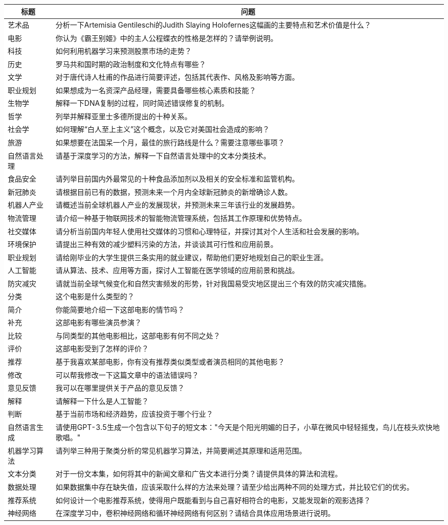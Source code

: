 | 标题 | 问题 |
| --- | --- |
| 艺术品 | 分析一下Artemisia Gentileschi的Judith Slaying Holofernes这幅画的主要特点和艺术价值是什么？ |
| 电影 | 你认为《霸王别姬》中的主人公程蝶衣的性格是怎样的？请举例说明。|
| 科技 | 如何利用机器学习来预测股票市场的走势？|
| 历史 | 罗马共和国时期的政治制度和文化特点有哪些？|
| 文学 | 对于唐代诗人杜甫的作品进行简要评述，包括其代表作、风格及影响等方面。|
| 职业规划 | 如果想成为一名资深产品经理，需要具备哪些核心素质和技能？|
| 生物学 | 解释一下DNA复制的过程，同时简述错误修复的机制。|
| 哲学 | 列举并解释亚里士多德所提出的十种关系。|
| 社会学 | 如何理解“白人至上主义”这个概念，以及它对美国社会造成的影响？|
| 旅游 | 如果想要在法国呆一个月，最佳的旅行路线是什么？需要注意哪些事项？|
|自然语言处理|请基于深度学习的方法，解释一下自然语言处理中的文本分类技术。|
|食品安全|请列举目前国内外最常见的十种食品添加剂以及相关的安全标准和监管机构。|
|新冠肺炎|请根据目前已有的数据，预测未来一个月内全球新冠肺炎的新增确诊人数。|
|机器人产业|请概述当前全球机器人产业的发展现状，并预测未来三年该行业的发展趋势。|
|物流管理|请介绍一种基于物联网技术的智能物流管理系统，包括其工作原理和优势特点。|
|社交媒体|请分析当前国内年轻人使用社交媒体的习惯和心理特征，并探讨其对个人生活和社会发展的影响。|
|环境保护|请提出三种有效的减少塑料污染的方法，并谈谈其可行性和应用前景。|
|职业规划|请给刚毕业的大学生提供三条实用的就业建议，帮助他们更好地规划自己的职业生涯。|
|人工智能|请从算法、技术、应用等方面，探讨人工智能在医学领域的应用前景和挑战。|
|防灾减灾|请就当前全球气候变化和自然灾害频发的形势，针对我国易受灾地区提出三个有效的防灾减灾措施。|
| 分类                                           | 这个电影是什么类型的？                                                                                                              |
| 简介                                           | 你能简要地介绍一下这部电影的情节吗？                                                                                                      |
| 补充                                           | 这部电影有哪些演员参演？                                                                                                             |
| 比较                                           | 与同类型的其他电影相比，这部电影有何不同之处？                                                                                            |
| 评价                                           | 这部电影受到了怎样的评价？                                                                                                           |
| 推荐                                           | 基于我喜欢某部电影，你有没有推荐类似类型或者演员相同的其他电影？                                                                                |
| 修改                                           | 可以帮我修改一下这篇文章中的语法错误吗？                                                                                                |
| 意见反馈                                        | 我可以在哪里提供关于产品的意见反馈？                                                                                                     |
| 解释                                           | 请解释一下什么是人工智能？                                                                                                            |
| 判断                                           | 基于当前市场和经济趋势，应该投资于哪个行业？                                                                                                 |
|自然语言生成|请使用GPT-3.5生成一个包含以下句子的短文本："今天是个阳光明媚的日子，小草在微风中轻轻摇曳，鸟儿在枝头欢快地歌唱。"|
|机器学习算法|请列举三种用于聚类分析的常见机器学习算法，并简要阐述其原理和适用范围。|
|文本分类|对于一份文本集，如何将其中的新闻文章和广告文本进行分类？请提供具体的算法和流程。|
|数据处理|如果数据集中存在缺失值，应该采取什么样的方法来处理？请至少给出两种不同的处理方式，并比较它们的优劣。|
|推荐系统|如何设计一个电影推荐系统，使得用户既能看到与自己喜好相符合的电影，又能发现新的观影选择？|
|神经网络|在深度学习中，卷积神经网络和循环神经网络有何区别？请结合具体应用场景进行说明。|